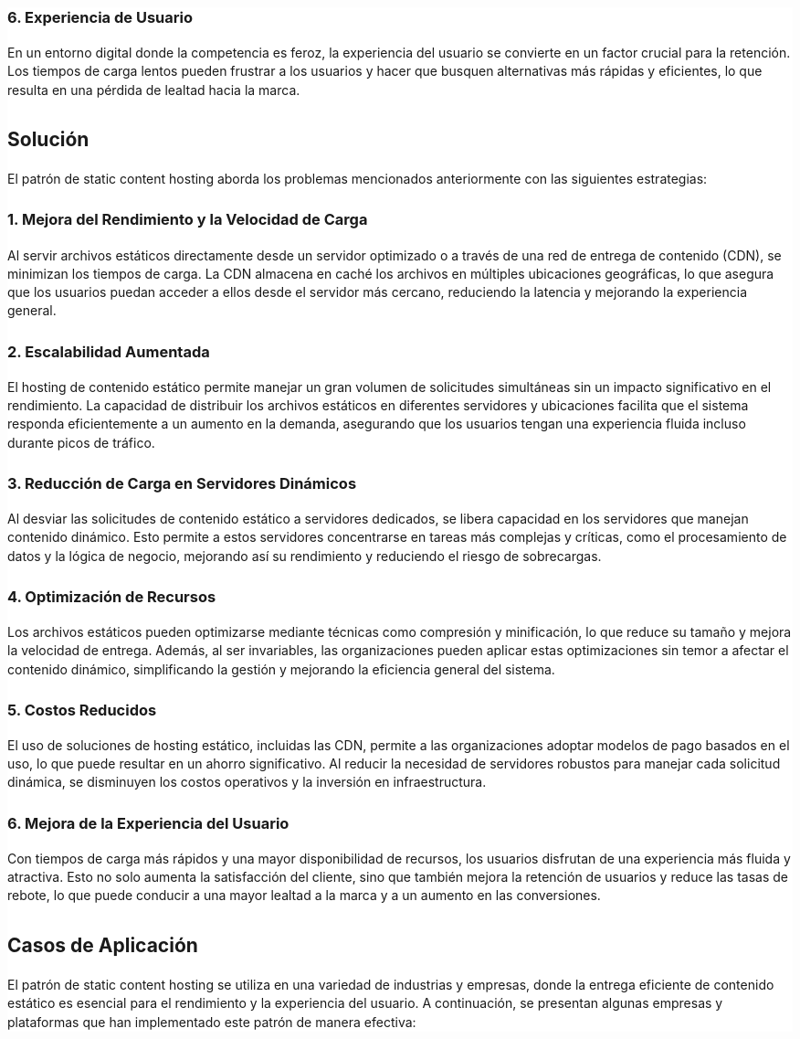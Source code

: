 ### 6. Experiencia de Usuario
En un entorno digital donde la competencia es feroz, la experiencia del usuario se convierte en un factor crucial para la retención. Los tiempos de carga lentos pueden frustrar a los usuarios y hacer que busquen alternativas más rápidas y eficientes, lo que resulta en una pérdida de lealtad hacia la marca.

## Solución
El patrón de static content hosting aborda los problemas mencionados anteriormente con las siguientes estrategias:

### 1. Mejora del Rendimiento y la Velocidad de Carga
Al servir archivos estáticos directamente desde un servidor optimizado o a través de una red de entrega de contenido (CDN), se minimizan los tiempos de carga. La CDN almacena en caché los archivos en múltiples ubicaciones geográficas, lo que asegura que los usuarios puedan acceder a ellos desde el servidor más cercano, reduciendo la latencia y mejorando la experiencia general.

### 2. Escalabilidad Aumentada
El hosting de contenido estático permite manejar un gran volumen de solicitudes simultáneas sin un impacto significativo en el rendimiento. La capacidad de distribuir los archivos estáticos en diferentes servidores y ubicaciones facilita que el sistema responda eficientemente a un aumento en la demanda, asegurando que los usuarios tengan una experiencia fluida incluso durante picos de tráfico.

### 3. Reducción de Carga en Servidores Dinámicos
Al desviar las solicitudes de contenido estático a servidores dedicados, se libera capacidad en los servidores que manejan contenido dinámico. Esto permite a estos servidores concentrarse en tareas más complejas y críticas, como el procesamiento de datos y la lógica de negocio, mejorando así su rendimiento y reduciendo el riesgo de sobrecargas.

### 4. Optimización de Recursos
Los archivos estáticos pueden optimizarse mediante técnicas como compresión y minificación, lo que reduce su tamaño y mejora la velocidad de entrega. Además, al ser invariables, las organizaciones pueden aplicar estas optimizaciones sin temor a afectar el contenido dinámico, simplificando la gestión y mejorando la eficiencia general del sistema.

### 5. Costos Reducidos
El uso de soluciones de hosting estático, incluidas las CDN, permite a las organizaciones adoptar modelos de pago basados en el uso, lo que puede resultar en un ahorro significativo. Al reducir la necesidad de servidores robustos para manejar cada solicitud dinámica, se disminuyen los costos operativos y la inversión en infraestructura.

### 6. Mejora de la Experiencia del Usuario
Con tiempos de carga más rápidos y una mayor disponibilidad de recursos, los usuarios disfrutan de una experiencia más fluida y atractiva. Esto no solo aumenta la satisfacción del cliente, sino que también mejora la retención de usuarios y reduce las tasas de rebote, lo que puede conducir a una mayor lealtad a la marca y a un aumento en las conversiones.

## Casos de Aplicación
El patrón de static content hosting se utiliza en una variedad de industrias y empresas, donde la entrega eficiente de contenido estático es esencial para el rendimiento y la experiencia del usuario. A continuación, se presentan algunas empresas y plataformas que han implementado este patrón de manera efectiva:
